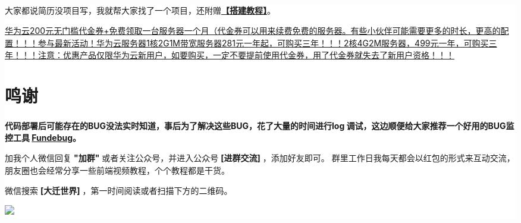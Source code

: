 

大家都说简历没项目写，我就帮大家找了一个项目，还附赠[**【搭建教程】**](https://github.com/qq449245884/xiaozhi/issues/210)。  
  
 



[华为云200元无门槛代金券+免费领取一台服务器一个月（代金券可以用来续费免费的服务器。有些小伙伴可能需要更多的时长，更高的配置！！！参与最新活动！华为云服务器1核2G1M带宽服务器281元一年起，可购买三年！！！2核4G2M服务器，499元一年，可购买三年！！！注意：优惠产品仅限华为云新用户，如要购买，一定不要提前使用代金券，用了代金券就失去了新用户资格！！！](https://account.huaweicloud.com/obmgr/invitation/invitation.html?bpName=000000010000000224667831B68E0F935427E91CD486900EBFBEE08A3A19A12681BCE2B746B61402B95395AD9CCD5D1D32FB339B62D3097F8CA6295E5CC237328FB9710831E225E1&inviteCode=0000000100000002F15D36E330FC946E0F19B55022BE2B4257A68E35F1BD4524044C75907E57CB9D&bindType=1&isDefault=1)



# 鸣谢

**代码部署后可能存在的BUG没法实时知道，事后为了解决这些BUG，花了大量的时间进行log 调试，这边顺便给大家推荐一个好用的BUG监控工具 [Fundebug](https://www.fundebug.com/?utm_source=xiaozhi)。**


 <a name="微信"></a>  <a name="公众号"></a>


加我个人微信回复 **"加群"** 或者关注公众号，并进入公众号 **[进群交流]** ，添加好友即可。 群里工作日我每天都会以红包的形式来互动交流，朋友圈也会经常分享一些前端视频教程，个个教程都是干货。

微信搜索 **[大迁世界]** ，第一时间阅读或者扫描下方的二维码。


![](https://klxxcdn.oss-cn-hangzhou.aliyuncs.com/histudy/hrm/media/daqianshijie.png)
